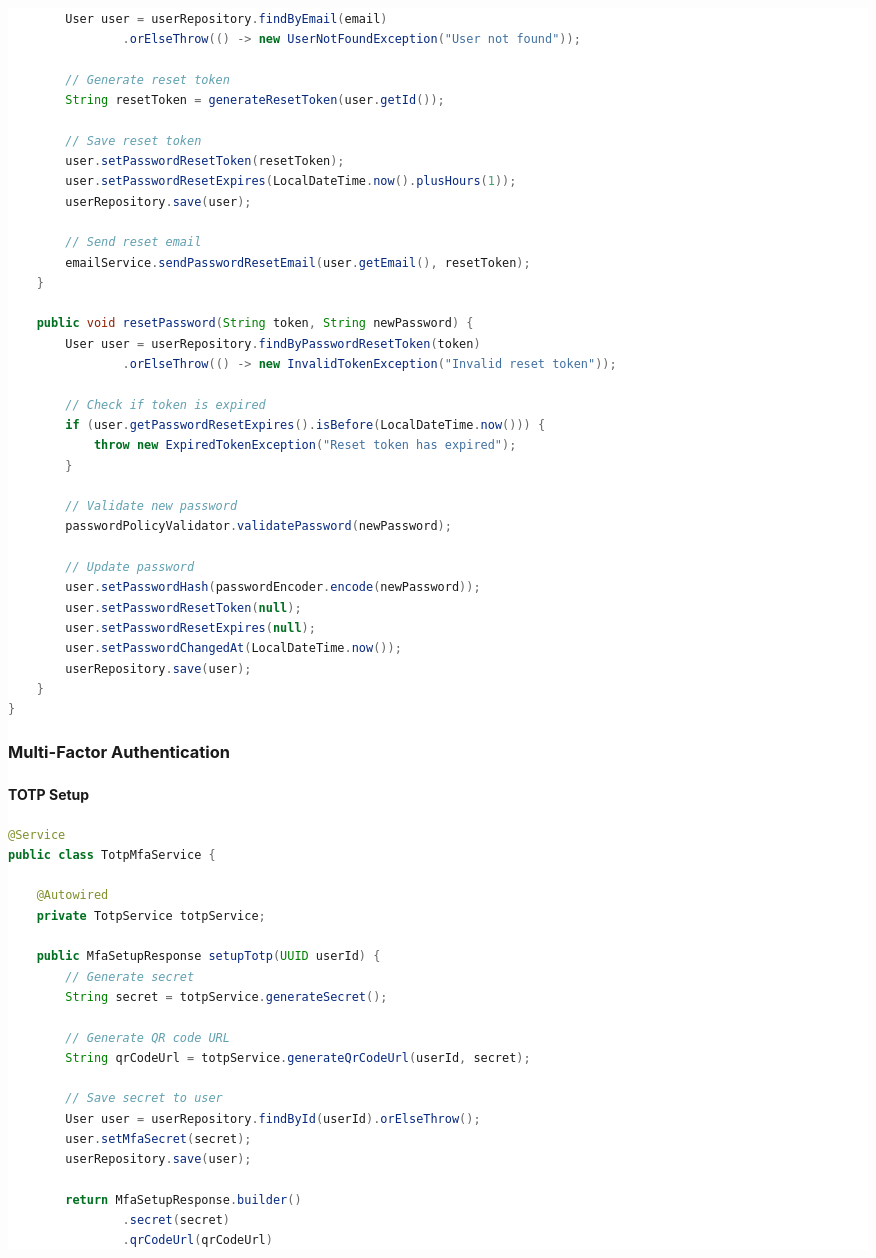 ```java
        User user = userRepository.findByEmail(email)
                .orElseThrow(() -> new UserNotFoundException("User not found"));

        // Generate reset token
        String resetToken = generateResetToken(user.getId());

        // Save reset token
        user.setPasswordResetToken(resetToken);
        user.setPasswordResetExpires(LocalDateTime.now().plusHours(1));
        userRepository.save(user);

        // Send reset email
        emailService.sendPasswordResetEmail(user.getEmail(), resetToken);
    }

    public void resetPassword(String token, String newPassword) {
        User user = userRepository.findByPasswordResetToken(token)
                .orElseThrow(() -> new InvalidTokenException("Invalid reset token"));

        // Check if token is expired
        if (user.getPasswordResetExpires().isBefore(LocalDateTime.now())) {
            throw new ExpiredTokenException("Reset token has expired");
        }

        // Validate new password
        passwordPolicyValidator.validatePassword(newPassword);

        // Update password
        user.setPasswordHash(passwordEncoder.encode(newPassword));
        user.setPasswordResetToken(null);
        user.setPasswordResetExpires(null);
        user.setPasswordChangedAt(LocalDateTime.now());
        userRepository.save(user);
    }
}
```

### Multi-Factor Authentication

#### TOTP Setup

```java
@Service
public class TotpMfaService {

    @Autowired
    private TotpService totpService;

    public MfaSetupResponse setupTotp(UUID userId) {
        // Generate secret
        String secret = totpService.generateSecret();

        // Generate QR code URL
        String qrCodeUrl = totpService.generateQrCodeUrl(userId, secret);

        // Save secret to user
        User user = userRepository.findById(userId).orElseThrow();
        user.setMfaSecret(secret);
        userRepository.save(user);

        return MfaSetupResponse.builder()
                .secret(secret)
                .qrCodeUrl(qrCodeUrl)
```